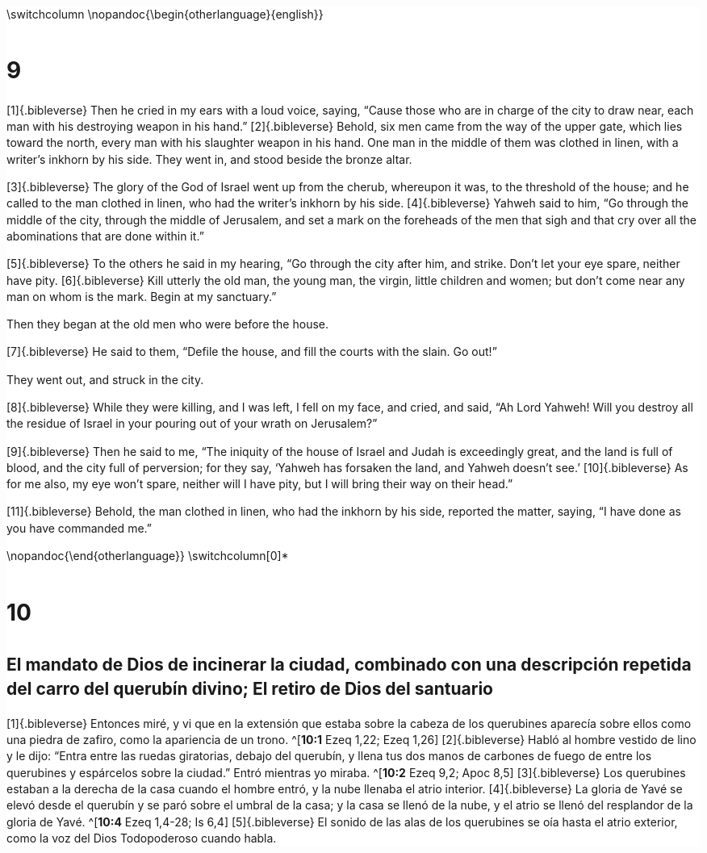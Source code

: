 \switchcolumn
\nopandoc{\begin{otherlanguage}{english}}

# 9
[1]{.bibleverse} Then he cried in my ears with a loud voice, saying, “Cause those who are in charge of the city to draw near, each man with his destroying weapon in his hand.” [2]{.bibleverse} Behold, six men came from the way of the upper gate, which lies toward the north, every man with his slaughter weapon in his hand. One man in the middle of them was clothed in linen, with a writer’s inkhorn by his side. They went in, and stood beside the bronze altar. 

[3]{.bibleverse} The glory of the God of Israel went up from the cherub, whereupon it was, to the threshold of the house; and he called to the man clothed in linen, who had the writer’s inkhorn by his side. [4]{.bibleverse} Yahweh said to him, “Go through the middle of the city, through the middle of Jerusalem, and set a mark on the foreheads of the men that sigh and that cry over all the abominations that are done within it.” 

[5]{.bibleverse} To the others he said in my hearing, “Go through the city after him, and strike. Don’t let your eye spare, neither have pity. [6]{.bibleverse} Kill utterly the old man, the young man, the virgin, little children and women; but don’t come near any man on whom is the mark. Begin at my sanctuary.” 

Then they began at the old men who were before the house. 

[7]{.bibleverse} He said to them, “Defile the house, and fill the courts with the slain. Go out!” 

They went out, and struck in the city. 

[8]{.bibleverse} While they were killing, and I was left, I fell on my face, and cried, and said, “Ah Lord Yahweh! Will you destroy all the residue of Israel in your pouring out of your wrath on Jerusalem?” 

[9]{.bibleverse} Then he said to me, “The iniquity of the house of Israel and Judah is exceedingly great, and the land is full of blood, and the city full of perversion; for they say, ‘Yahweh has forsaken the land, and Yahweh doesn’t see.’ [10]{.bibleverse} As for me also, my eye won’t spare, neither will I have pity, but I will bring their way on their head.” 

[11]{.bibleverse} Behold, the man clothed in linen, who had the inkhorn by his side, reported the matter, saying, “I have done as you have commanded me.” 

\nopandoc{\end{otherlanguage}}
\switchcolumn[0]*

# 10
## El mandato de Dios de incinerar la ciudad, combinado con una descripción repetida del carro del querubín divino; El retiro de Dios del santuario
[1]{.bibleverse} Entonces miré, y vi que en la extensión que estaba sobre la cabeza de los querubines aparecía sobre ellos como una piedra de zafiro, como la apariencia de un trono. ^[**10:1** Ezeq 1,22; Ezeq 1,26] [2]{.bibleverse} Habló al hombre vestido de lino y le dijo: “Entra entre las ruedas giratorias, debajo del querubín, y llena tus dos manos de carbones de fuego de entre los querubines y espárcelos sobre la ciudad.” Entró mientras yo miraba. ^[**10:2** Ezeq 9,2; Apoc 8,5] [3]{.bibleverse} Los querubines estaban a la derecha de la casa cuando el hombre entró, y la nube llenaba el atrio interior. [4]{.bibleverse} La gloria de Yavé se elevó desde el querubín y se paró sobre el umbral de la casa; y la casa se llenó de la nube, y el atrio se llenó del resplandor de la gloria de Yavé. ^[**10:4** Ezeq 1,4-28; Is 6,4] [5]{.bibleverse} El sonido de las alas de los querubines se oía hasta el atrio exterior, como la voz del Dios Todopoderoso cuando habla.
